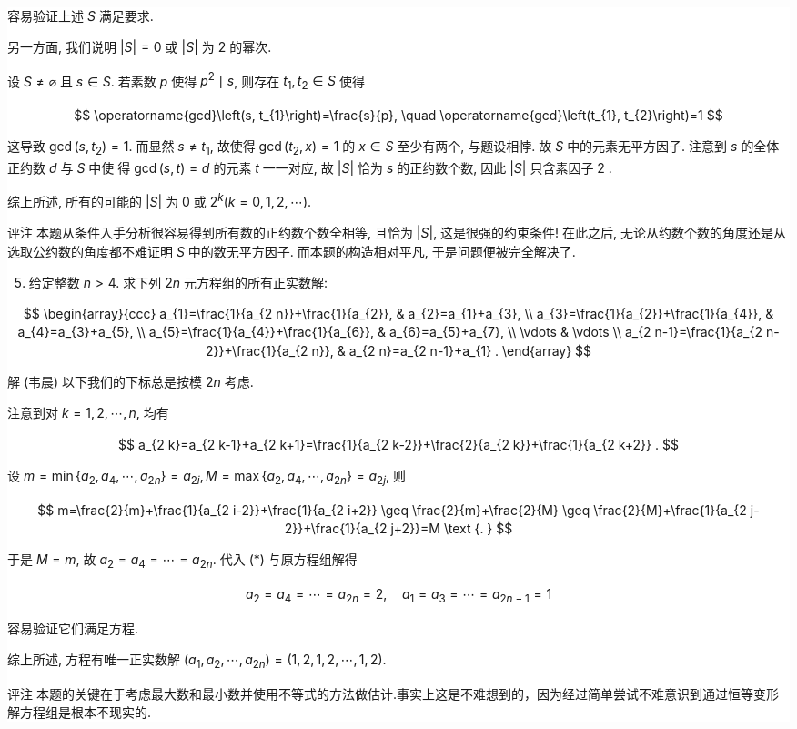 容易验证上述 $S$ 满足要求.

另一方面, 我们说明 $|S|=0$ 或 $|S|$ 为 2 的幂次.

设 $S \neq \varnothing$ 且 $s \in S$. 若素数 $p$ 使得 $p^{2} \mid s$, 则存在 $t_{1}, t_{2} \in S$ 使得

$$
\operatorname{gcd}\left(s, t_{1}\right)=\frac{s}{p}, \quad \operatorname{gcd}\left(t_{1}, t_{2}\right)=1
$$

这导致 $\operatorname{gcd}\left(s, t_{2}\right)=1$. 而显然 $s \neq t_{1}$, 故使得 $\operatorname{gcd}\left(t_{2}, x\right)=1$ 的 $x \in S$ 至少有两个, 与题设相悖. 故 $S$ 中的元素无平方因子. 注意到 $s$ 的全体正约数 $d$ 与 $S$ 中使
得 $\operatorname{gcd}(s, t)=d$ 的元素 $t$ 一一对应, 故 $|S|$ 恰为 $s$ 的正约数个数, 因此 $|S|$ 只含素因子 2 .

综上所述, 所有的可能的 $|S|$ 为 0 或 $2^{k}(k=0,1,2, \cdots)$.

评注 本题从条件入手分析很容易得到所有数的正约数个数全相等, 且恰为 $|S|$, 这是很强的约束条件! 在此之后, 无论从约数个数的角度还是从选取公约数的角度都不难证明 $S$ 中的数无平方因子. 而本题的构造相对平凡, 于是问题便被完全解决了.

5. 给定整数 $n>4$. 求下列 $2 n$ 元方程组的所有正实数解:

$$
\begin{array}{ccc}
a_{1}=\frac{1}{a_{2 n}}+\frac{1}{a_{2}}, & a_{2}=a_{1}+a_{3}, \\
a_{3}=\frac{1}{a_{2}}+\frac{1}{a_{4}}, & a_{4}=a_{3}+a_{5}, \\
a_{5}=\frac{1}{a_{4}}+\frac{1}{a_{6}}, & a_{6}=a_{5}+a_{7}, \\
\vdots & \vdots \\
a_{2 n-1}=\frac{1}{a_{2 n-2}}+\frac{1}{a_{2 n}}, & a_{2 n}=a_{2 n-1}+a_{1} .
\end{array}
$$

解 (韦晨) 以下我们的下标总是按模 $2 n$ 考虑.

注意到对 $k=1,2, \cdots, n$, 均有

$$
a_{2 k}=a_{2 k-1}+a_{2 k+1}=\frac{1}{a_{2 k-2}}+\frac{2}{a_{2 k}}+\frac{1}{a_{2 k+2}} .
$$

设 $m=\min \left\{a_{2}, a_{4}, \cdots, a_{2 n}\right\}=a_{2 i}, M=\max \left\{a_{2}, a_{4}, \cdots, a_{2 n}\right\}=a_{2 j}$, 则

$$
m=\frac{2}{m}+\frac{1}{a_{2 i-2}}+\frac{1}{a_{2 i+2}} \geq \frac{2}{m}+\frac{2}{M} \geq \frac{2}{M}+\frac{1}{a_{2 j-2}}+\frac{1}{a_{2 j+2}}=M \text {. }
$$

于是 $M=m$, 故 $a_{2}=a_{4}=\cdots=a_{2 n}$. 代入 $(*)$ 与原方程组解得

$$
a_{2}=a_{4}=\cdots=a_{2 n}=2, \quad a_{1}=a_{3}=\cdots=a_{2 n-1}=1
$$

容易验证它们满足方程.

综上所述, 方程有唯一正实数解 $\left(a_{1}, a_{2}, \cdots, a_{2 n}\right)=(1,2,1,2, \cdots, 1,2)$.

评注 本题的关键在于考虑最大数和最小数并使用不等式的方法做估计.事实上这是不难想到的，因为经过简单尝试不难意识到通过恒等变形解方程组是根本不现实的.
